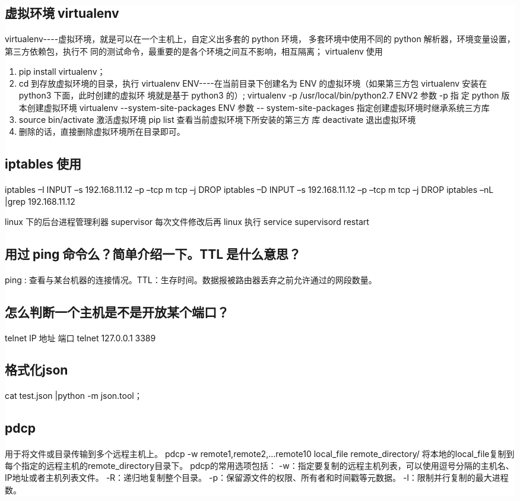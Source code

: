 
 
## 虚拟环境 virtualenv 
virtualenv----虚拟环境，就是可以在一个主机上，自定义出多套的 python 环境，
多套环境中使用不同的 python 解析器，环境变量设置，第三方依赖包，执行不
同的测试命令，最重要的是各个环境之间互不影响，相互隔离； 
virtualenv 使用 
1. pip install virtualenv； 
2. cd 到存放虚拟环境的目录，执行 virtualenv ENV----在当前目录下创建名为 ENV
的虚拟环境（如果第三方包 virtualenv 安装在 python3 下面，此时创建的虚拟环
境就是基于 python3 的）; virtualenv -p /usr/local/bin/python2.7 ENV2 参数 -p 指
定 python 版本创建虚拟环境 virtualenv --system-site-packages ENV 参数 --
system-site-packages 指定创建虚拟环境时继承系统三方库 
3. source bin/activate 激活虚拟环境 pip list 查看当前虚拟环境下所安装的第三方
库 deactivate 退出虚拟环境 
4. 删除的话，直接删除虚拟环境所在目录即可。 
 

## iptables 使用 
iptables –I INPUT –s 192.168.11.12 –p –tcp m tcp –j DROP 
iptables –D INPUT –s 192.168.11.12 –p –tcp m tcp –j DROP 
iptables –nL |grep 192.168.11.12 

linux 下的后台进程管理利器 supervisor 
每次文件修改后再 linux 执行 service supervisord restart 


## 用过 ping 命令么？简单介绍一下。TTL 是什么意思？ 
ping : 查看与某台机器的连接情况。TTL：生存时间。数据报被路由器丢弃之前允许通过的网段数量。 


## 怎么判断一个主机是不是开放某个端口？
telnet IP 地址 端口 
telnet 127.0.0.1 3389 




## 格式化json
cat test.json |python -m json.tool；


## pdcp
用于将文件或目录传输到多个远程主机上。
pdcp -w remote1,remote2,...remote10 local_file remote_directory/  将本地的local_file复制到每个指定的远程主机的remote_directory目录下。
pdcp的常用选项包括：
-w：指定要复制的远程主机列表，可以使用逗号分隔的主机名、IP地址或者主机列表文件。
-R：递归地复制整个目录。
-p：保留源文件的权限、所有者和时间戳等元数据。
-l：限制并行复制的最大进程数。
